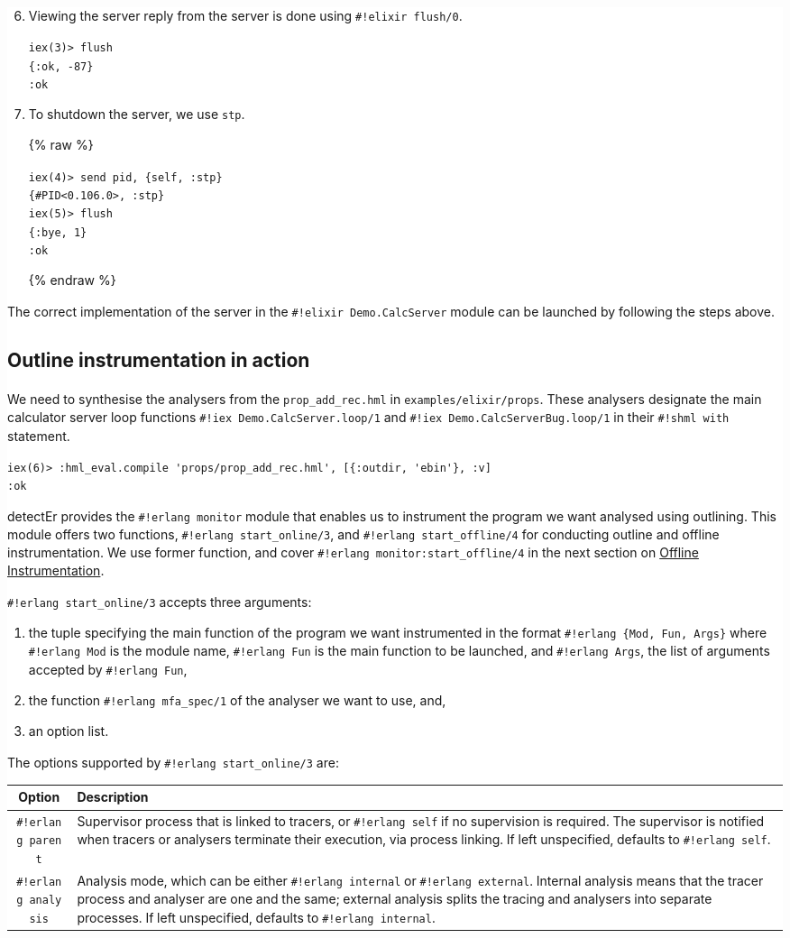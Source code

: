 6.  Viewing the server reply from the server is done using `#!elixir flush/0`.

    ```iex
    iex(3)> flush
    {:ok, -87}
    :ok
    ```

7.  To shutdown the server, we use `stp`.
    
    {% raw %}
    ```iex
    iex(4)> send pid, {self, :stp}
    {#PID<0.106.0>, :stp}
    iex(5)> flush
    {:bye, 1}
    :ok
    ```
    {% endraw %} 

The correct implementation of the server in the `#!elixir Demo.CalcServer` module can be launched by following the steps above.

## Outline instrumentation in action

We need to synthesise the analysers from the `prop_add_rec.hml` in `examples/elixir/props`.
These analysers designate the main calculator server loop functions `#!iex Demo.CalcServer.loop/1` and `#!iex Demo.CalcServerBug.loop/1` in their `#!shml with` statement.

```iex
iex(6)> :hml_eval.compile 'props/prop_add_rec.hml', [{:outdir, 'ebin'}, :v]
:ok
```

detectEr provides the `#!erlang monitor` module that enables us to instrument the program we want analysed using outlining.
This module offers two functions, `#!erlang start_online/3`, and `#!erlang start_offline/4` for conducting outline and offline instrumentation.
We use former function, and cover `#!erlang monitor:start_offline/4` in the next section on [Offline Instrumentation](offline-instrumentation.md).

`#!erlang start_online/3` accepts three arguments:

1. the tuple specifying the main function of the program we want instrumented in the format `#!erlang {Mod, Fun, Args}` where `#!erlang Mod` is the module name, `#!erlang Fun` is the main function to be launched, and `#!erlang Args`, the list of arguments accepted by `#!erlang Fun`,

2. the function `#!erlang mfa_spec/1` of the analyser we want to use, and,

3. an option list.

The options supported by `#!erlang start_online/3` are:

| Option | Description                                                                                                                                                                                                                                                                                                      |
| :----: | :--------------------------------------------------------------------------------------------------------------------------------------------------------------------------------------------------------------------------------------------------------------------------------------------------------------- |
| `#!erlang parent`   | Supervisor process that is linked to tracers, or `#!erlang self` if no supervision is required. The supervisor is notified when tracers or analysers terminate their execution, via process linking. If left unspecified, defaults to `#!erlang self`.                                     |
| `#!erlang analysis` | Analysis mode, which can be either `#!erlang internal` or `#!erlang external`. Internal analysis means that the tracer process and analyser are one and the same; external analysis splits the tracing and analysers into separate processes. If left unspecified, defaults to `#!erlang internal`. |
